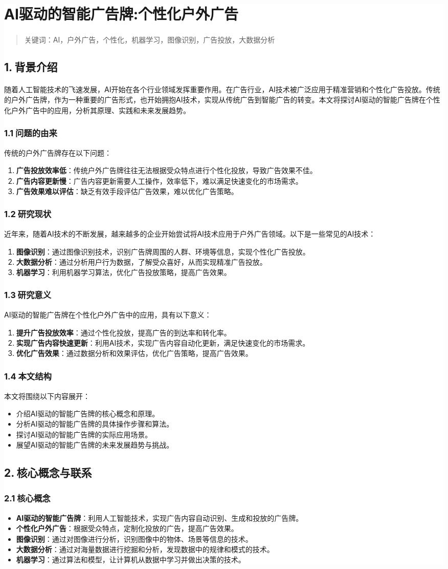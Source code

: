 
# AI驱动的智能广告牌:个性化户外广告

> 关键词：AI，户外广告，个性化，机器学习，图像识别，广告投放，大数据分析

## 1. 背景介绍

随着人工智能技术的飞速发展，AI开始在各个行业领域发挥重要作用。在广告行业，AI技术被广泛应用于精准营销和个性化广告投放。传统的户外广告牌，作为一种重要的广告形式，也开始拥抱AI技术，实现从传统广告到智能广告的转变。本文将探讨AI驱动的智能广告牌在个性化户外广告中的应用，分析其原理、实践和未来发展趋势。

### 1.1 问题的由来

传统的户外广告牌存在以下问题：

1. **广告投放效率低**：传统户外广告牌往往无法根据受众特点进行个性化投放，导致广告效果不佳。
2. **广告内容更新慢**：广告内容更新需要人工操作，效率低下，难以满足快速变化的市场需求。
3. **广告效果难以评估**：缺乏有效手段评估广告效果，难以优化广告策略。

### 1.2 研究现状

近年来，随着AI技术的不断发展，越来越多的企业开始尝试将AI技术应用于户外广告领域。以下是一些常见的AI技术：

1. **图像识别**：通过图像识别技术，识别广告牌周围的人群、环境等信息，实现个性化广告投放。
2. **大数据分析**：通过分析用户行为数据，了解受众喜好，从而实现精准广告投放。
3. **机器学习**：利用机器学习算法，优化广告投放策略，提高广告效果。

### 1.3 研究意义

AI驱动的智能广告牌在个性化户外广告中的应用，具有以下意义：

1. **提升广告投放效率**：通过个性化投放，提高广告的到达率和转化率。
2. **实现广告内容快速更新**：利用AI技术，实现广告内容自动化更新，满足快速变化的市场需求。
3. **优化广告效果**：通过数据分析和效果评估，优化广告策略，提高广告效果。

### 1.4 本文结构

本文将围绕以下内容展开：

- 介绍AI驱动的智能广告牌的核心概念和原理。
- 分析AI驱动的智能广告牌的具体操作步骤和算法。
- 探讨AI驱动的智能广告牌的实际应用场景。
- 展望AI驱动的智能广告牌的未来发展趋势与挑战。

## 2. 核心概念与联系

### 2.1 核心概念

- **AI驱动的智能广告牌**：利用人工智能技术，实现广告内容自动识别、生成和投放的广告牌。
- **个性化户外广告**：根据受众特点，定制化投放的广告，提高广告效果。
- **图像识别**：通过对图像进行分析，识别图像中的物体、场景等信息的技术。
- **大数据分析**：通过对海量数据进行挖掘和分析，发现数据中的规律和模式的技术。
- **机器学习**：通过算法和模型，让计算机从数据中学习并做出决策的技术。
